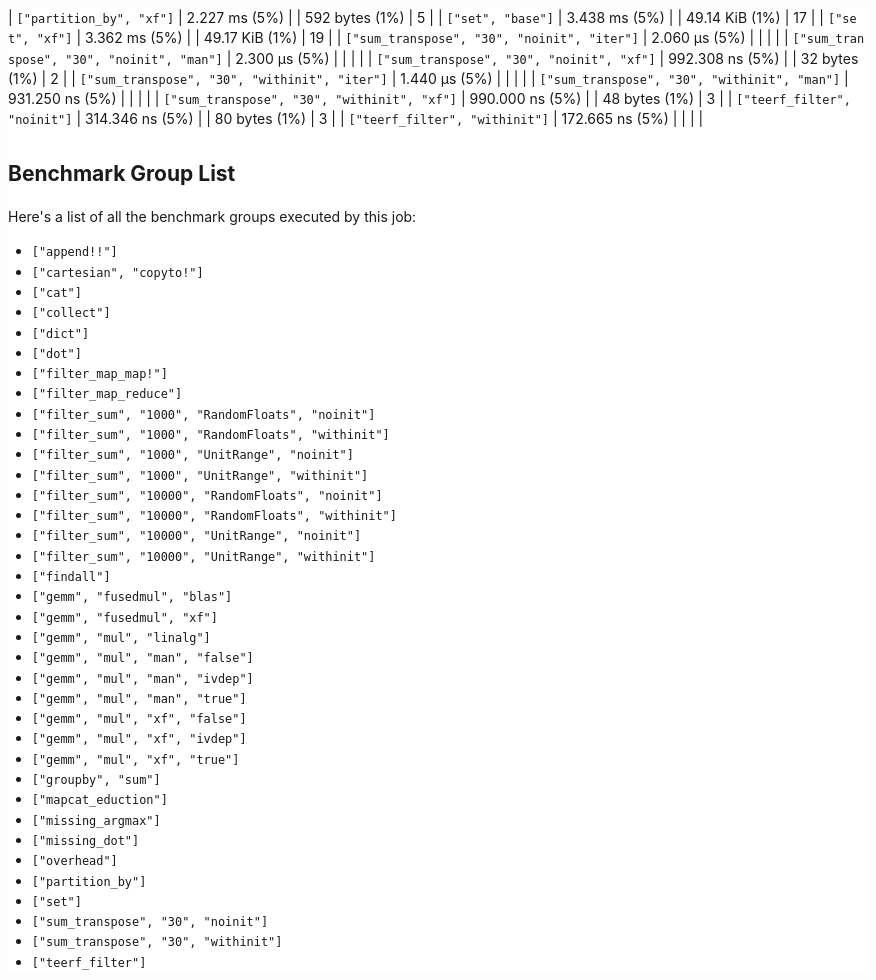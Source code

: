 | `["partition_by", "xf"]`                                       |   2.227 ms (5%) |         |  592 bytes (1%) |           5 |
| `["set", "base"]`                                              |   3.438 ms (5%) |         |  49.14 KiB (1%) |          17 |
| `["set", "xf"]`                                                |   3.362 ms (5%) |         |  49.17 KiB (1%) |          19 |
| `["sum_transpose", "30", "noinit", "iter"]`                    |   2.060 μs (5%) |         |                 |             |
| `["sum_transpose", "30", "noinit", "man"]`                     |   2.300 μs (5%) |         |                 |             |
| `["sum_transpose", "30", "noinit", "xf"]`                      | 992.308 ns (5%) |         |   32 bytes (1%) |           2 |
| `["sum_transpose", "30", "withinit", "iter"]`                  |   1.440 μs (5%) |         |                 |             |
| `["sum_transpose", "30", "withinit", "man"]`                   | 931.250 ns (5%) |         |                 |             |
| `["sum_transpose", "30", "withinit", "xf"]`                    | 990.000 ns (5%) |         |   48 bytes (1%) |           3 |
| `["teerf_filter", "noinit"]`                                   | 314.346 ns (5%) |         |   80 bytes (1%) |           3 |
| `["teerf_filter", "withinit"]`                                 | 172.665 ns (5%) |         |                 |             |

## Benchmark Group List
Here's a list of all the benchmark groups executed by this job:

- `["append!!"]`
- `["cartesian", "copyto!"]`
- `["cat"]`
- `["collect"]`
- `["dict"]`
- `["dot"]`
- `["filter_map_map!"]`
- `["filter_map_reduce"]`
- `["filter_sum", "1000", "RandomFloats", "noinit"]`
- `["filter_sum", "1000", "RandomFloats", "withinit"]`
- `["filter_sum", "1000", "UnitRange", "noinit"]`
- `["filter_sum", "1000", "UnitRange", "withinit"]`
- `["filter_sum", "10000", "RandomFloats", "noinit"]`
- `["filter_sum", "10000", "RandomFloats", "withinit"]`
- `["filter_sum", "10000", "UnitRange", "noinit"]`
- `["filter_sum", "10000", "UnitRange", "withinit"]`
- `["findall"]`
- `["gemm", "fusedmul", "blas"]`
- `["gemm", "fusedmul", "xf"]`
- `["gemm", "mul", "linalg"]`
- `["gemm", "mul", "man", "false"]`
- `["gemm", "mul", "man", "ivdep"]`
- `["gemm", "mul", "man", "true"]`
- `["gemm", "mul", "xf", "false"]`
- `["gemm", "mul", "xf", "ivdep"]`
- `["gemm", "mul", "xf", "true"]`
- `["groupby", "sum"]`
- `["mapcat_eduction"]`
- `["missing_argmax"]`
- `["missing_dot"]`
- `["overhead"]`
- `["partition_by"]`
- `["set"]`
- `["sum_transpose", "30", "noinit"]`
- `["sum_transpose", "30", "withinit"]`
- `["teerf_filter"]`
